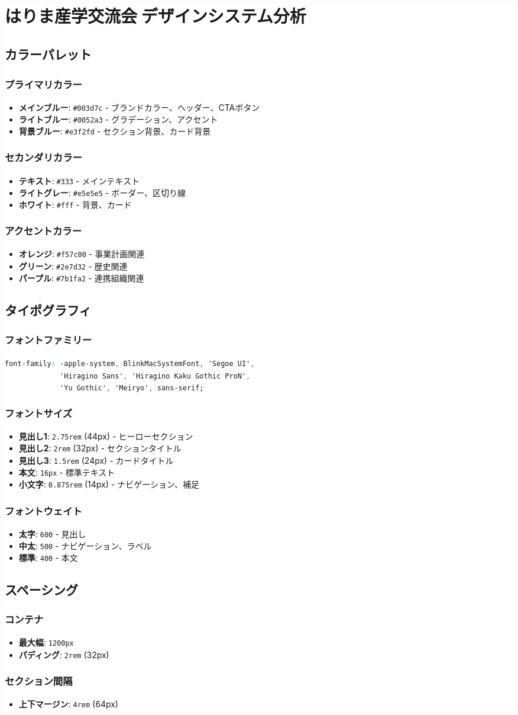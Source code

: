 # はりま産学交流会 デザインシステム分析

## カラーパレット

### プライマリカラー
- **メインブルー**: `#003d7c` - ブランドカラー、ヘッダー、CTAボタン
- **ライトブルー**: `#0052a3` - グラデーション、アクセント
- **背景ブルー**: `#e3f2fd` - セクション背景、カード背景

### セカンダリカラー
- **テキスト**: `#333` - メインテキスト
- **ライトグレー**: `#e5e5e5` - ボーダー、区切り線
- **ホワイト**: `#fff` - 背景、カード

### アクセントカラー
- **オレンジ**: `#f57c00` - 事業計画関連
- **グリーン**: `#2e7d32` - 歴史関連
- **パープル**: `#7b1fa2` - 連携組織関連

## タイポグラフィ

### フォントファミリー
```css
font-family: -apple-system, BlinkMacSystemFont, 'Segoe UI', 
             'Hiragino Sans', 'Hiragino Kaku Gothic ProN', 
             'Yu Gothic', 'Meiryo', sans-serif;
```

### フォントサイズ
- **見出し1**: `2.75rem` (44px) - ヒーローセクション
- **見出し2**: `2rem` (32px) - セクションタイトル
- **見出し3**: `1.5rem` (24px) - カードタイトル
- **本文**: `16px` - 標準テキスト
- **小文字**: `0.875rem` (14px) - ナビゲーション、補足

### フォントウェイト
- **太字**: `600` - 見出し
- **中太**: `500` - ナビゲーション、ラベル
- **標準**: `400` - 本文

## スペーシング

### コンテナ
- **最大幅**: `1200px`
- **パディング**: `2rem` (32px)

### セクション間隔
- **上下マージン**: `4rem` (64px)
